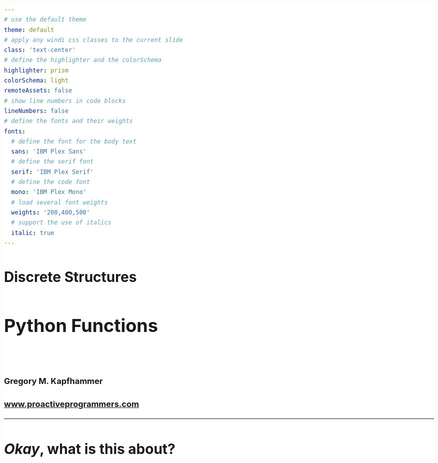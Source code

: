 ```yaml
---
# use the default theme
theme: default
# apply any windi css classes to the current slide
class: 'text-center'
# define the highlighter and the colorSchema
highlighter: prism
colorSchema: light
remoteAssets: false
# show line numbers in code blocks
lineNumbers: false
# define the fonts and their weights
fonts:
  # define the font for the body text
  sans: 'IBM Plex Sans'
  # define the serif font
  serif: 'IBM Plex Serif'
  # define the code font
  mono: 'IBM Plex Mono'
  # load several font weights
  weights: '200,400,500'
  # support the use of italics
  italic: true
---
```



[//]: # (Slide Start {{{)

# Discrete Structures

## Python Functions

<div class="container my-5">
  &nbsp;
</div>

### Gregory M. Kapfhammer

### www.proactiveprogrammers.com

[//]: # (Slide End }}})

---

[//]: # (Slide Start {{{)

# <em>Okay</em>, what is this about?

<style>
  h2 {
    font-size: 36px;
    @apply text-orange-600 mb-2;
  }
</style>
